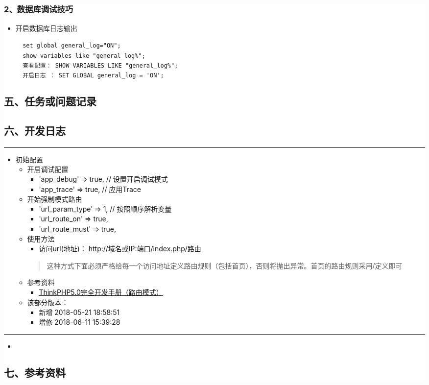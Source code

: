 ### 2、数据库调试技巧

+ 开启数据库日志输出
  ~~~
    set global general_log="ON";
    show variables like "general_log%";
    查看配置： SHOW VARIABLES LIKE "general_log%"; 
    开启日志 ： SET GLOBAL general_log = 'ON';
  ~~~

## 五、任务或问题记录

## 六、开发日志

---

+ 初始配置
    * 开启调试配置
        + 'app_debug'         => true,      // 设置开启调试模式
        + 'app_trace'         => true,       // 应用Trace
    * 开始强制模式路由
        + 'url_param_type'    =>  1,    // 按照顺序解析变量
        + 'url_route_on'      =>  true,
        + 'url_route_must'    =>  true,
    * 使用方法
        + 访问url(地址)： http://域名或IP:端口/index.php/路由
        > 这种方式下面必须严格给每一个访问地址定义路由规则（包括首页），否则将抛出异常。首页的路由规则采用/定义即可
    * 参考资料
        + [ThinkPHP5.0完全开发手册（路由模式）](https://www.kancloud.cn/manual/thinkphp5/118019)
    * 该部分版本：
        + 新增 2018-05-21 18:58:51
        + 增修 2018-06-11 15:39:28

---

+ 

## 七、参考资料
